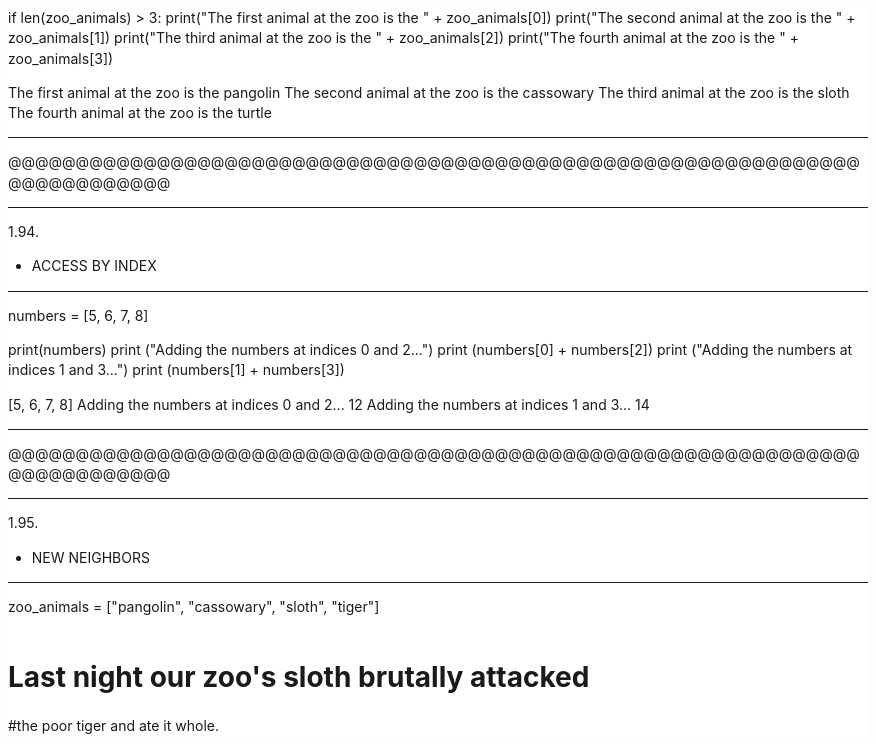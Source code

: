 if len(zoo_animals) > 3:
	print("The first animal at the zoo is the " + zoo_animals[0])
	print("The second animal at the zoo is the " + zoo_animals[1])
	print("The third animal at the zoo is the " + zoo_animals[2])
	print("The fourth animal at the zoo is the " + zoo_animals[3])

>>>
The first animal at the zoo is the pangolin
The second animal at the zoo is the cassowary
The third animal at the zoo is the sloth
The fourth animal at the zoo is the turtle
>>>

----------------------------------------------------------------------

@@@@@@@@@@@@@@@@@@@@@@@@@@@@@@@@@@@@@@@@@@@@@@@@@@@@@@@@@@@@@@@@@@@@@@@@@@@

----------------------------------------------------------------------

1.94.

- ACCESS BY INDEX

-----------------------------------

numbers = [5, 6, 7, 8]

print(numbers)
print ("Adding the numbers at indices 0 and 2...")
print (numbers[0] + numbers[2])
print ("Adding the numbers at indices 1 and 3...")
print (numbers[1] + numbers[3])

>>>
[5, 6, 7, 8]
Adding the numbers at indices 0 and 2...
12
Adding the numbers at indices 1 and 3...
14
>>>

----------------------------------------------------------------------

@@@@@@@@@@@@@@@@@@@@@@@@@@@@@@@@@@@@@@@@@@@@@@@@@@@@@@@@@@@@@@@@@@@@@@@@@@@

----------------------------------------------------------------------

1.95.

- NEW NEIGHBORS

-----------------------------------

zoo_animals = ["pangolin", "cassowary", "sloth", "tiger"]
# Last night our zoo's sloth brutally attacked 
#the poor tiger and ate it whole.
